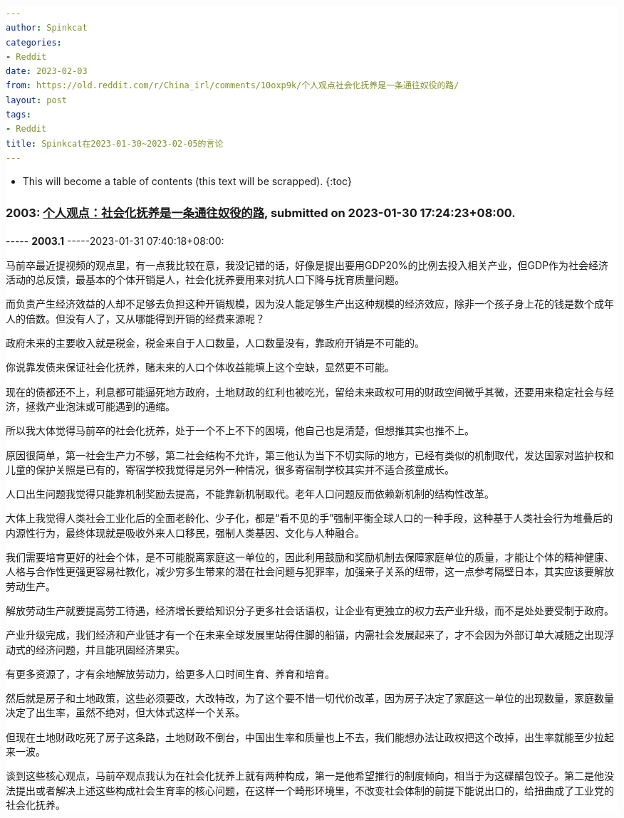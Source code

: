 ```yaml
---
author: Spinkcat
categories:
- Reddit
date: 2023-02-03
from: https://old.reddit.com/r/China_irl/comments/10oxp9k/个人观点社会化抚养是一条通往奴役的路/
layout: post
tags:
- Reddit
title: Spinkcat在2023-01-30~2023-02-05的言论
---
```


* This will become a table of contents (this text will be scrapped).
{:toc}

### 2003: [个人观点：社会化抚养是一条通往奴役的路](https://old.reddit.com/r/China_irl/comments/10oxp9k/个人观点社会化抚养是一条通往奴役的路/), submitted on 2023-01-30 17:24:23+08:00.

----- __2003.1__ -----2023-01-31 07:40:18+08:00:

马前卒最近提视频的观点里，有一点我比较在意，我没记错的话，好像是提出要用GDP20%的比例去投入相关产业，但GDP作为社会经济活动的总反馈，最基本的个体开销是人，社会化抚养要用来对抗人口下降与抚育质量问题。

而负责产生经济效益的人却不足够去负担这种开销规模，因为没人能足够生产出这种规模的经济效应，除非一个孩子身上花的钱是数个成年人的倍数。但没有人了，又从哪能得到开销的经费来源呢？

政府未来的主要收入就是税金，税金来自于人口数量，人口数量没有，靠政府开销是不可能的。

你说靠发债来保证社会化抚养，赌未来的人口个体收益能填上这个空缺，显然更不可能。

现在的债都还不上，利息都可能逼死地方政府，土地财政的红利也被吃光，留给未来政权可用的财政空间微乎其微，还要用来稳定社会与经济，拯救产业泡沫或可能遇到的通缩。

所以我大体觉得马前卒的社会化抚养，处于一个不上不下的困境，他自己也是清楚，但想推其实也推不上。

原因很简单，第一社会生产力不够，第二社会结构不允许，第三他认为当下不切实际的地方，已经有类似的机制取代，发达国家对监护权和儿童的保护关照是已有的，寄宿学校我觉得是另外一种情况，很多寄宿制学校其实并不适合孩童成长。

人口出生问题我觉得只能靠机制奖励去提高，不能靠新机制取代。老年人口问题反而依赖新机制的结构性改革。

大体上我觉得人类社会工业化后的全面老龄化、少子化，都是“看不见的手”强制平衡全球人口的一种手段，这种基于人类社会行为堆叠后的内源性行为，最终体现就是吸收外来人口移民，强制人类基因、文化与人种融合。

我们需要培育更好的社会个体，是不可能脱离家庭这一单位的，因此利用鼓励和奖励机制去保障家庭单位的质量，才能让个体的精神健康、人格与合作性更强更容易社教化，减少穷多生带来的潜在社会问题与犯罪率，加强亲子关系的纽带，这一点参考隔壁日本，其实应该要解放劳动生产。

解放劳动生产就要提高劳工待遇，经济增长要给知识分子更多社会话语权，让企业有更独立的权力去产业升级，而不是处处要受制于政府。

产业升级完成，我们经济和产业链才有一个在未来全球发展里站得住脚的船锚，内需社会发展起来了，才不会因为外部订单大减随之出现浮动式的经济问题，并且能巩固经济果实。

有更多资源了，才有余地解放劳动力，给更多人口时间生育、养育和培育。

然后就是房子和土地政策，这些必须要改，大改特改，为了这个要不惜一切代价改革，因为房子决定了家庭这一单位的出现数量，家庭数量决定了出生率，虽然不绝对，但大体式这样一个关系。

但现在土地财政吃死了房子这条路，土地财政不倒台，中国出生率和质量也上不去，我们能想办法让政权把这个改掉，出生率就能至少拉起来一波。

谈到这些核心观点，马前卒观点我认为在社会化抚养上就有两种构成，第一是他希望推行的制度倾向，相当于为这碟醋包饺子。第二是他没法提出或者解决上述这些构成社会生育率的核心问题，在这样一个畸形环境里，不改变社会体制的前提下能说出口的，给扭曲成了工业党的社会化抚养。
